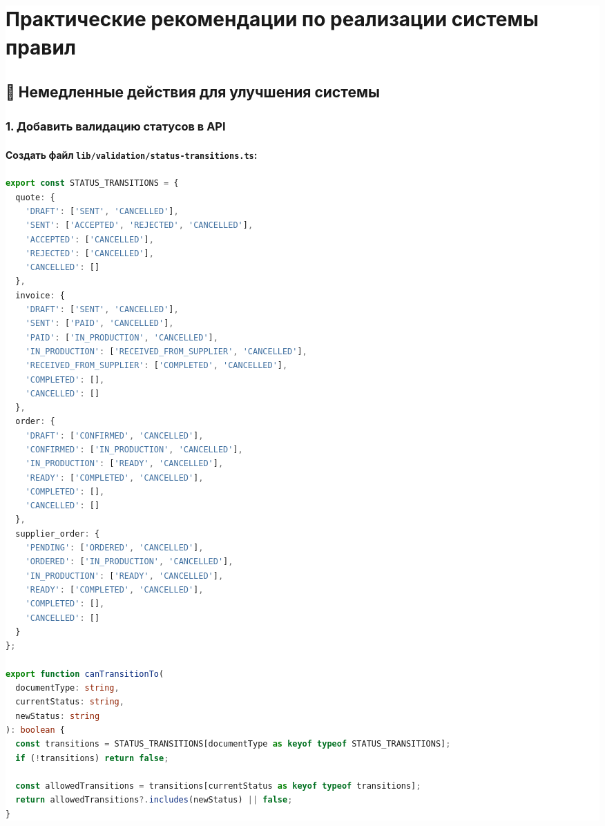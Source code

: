 # Практические рекомендации по реализации системы правил

## 🚀 Немедленные действия для улучшения системы

### 1. Добавить валидацию статусов в API

#### Создать файл `lib/validation/status-transitions.ts`:
```typescript
export const STATUS_TRANSITIONS = {
  quote: {
    'DRAFT': ['SENT', 'CANCELLED'],
    'SENT': ['ACCEPTED', 'REJECTED', 'CANCELLED'],
    'ACCEPTED': ['CANCELLED'],
    'REJECTED': ['CANCELLED'],
    'CANCELLED': []
  },
  invoice: {
    'DRAFT': ['SENT', 'CANCELLED'],
    'SENT': ['PAID', 'CANCELLED'],
    'PAID': ['IN_PRODUCTION', 'CANCELLED'],
    'IN_PRODUCTION': ['RECEIVED_FROM_SUPPLIER', 'CANCELLED'],
    'RECEIVED_FROM_SUPPLIER': ['COMPLETED', 'CANCELLED'],
    'COMPLETED': [],
    'CANCELLED': []
  },
  order: {
    'DRAFT': ['CONFIRMED', 'CANCELLED'],
    'CONFIRMED': ['IN_PRODUCTION', 'CANCELLED'],
    'IN_PRODUCTION': ['READY', 'CANCELLED'],
    'READY': ['COMPLETED', 'CANCELLED'],
    'COMPLETED': [],
    'CANCELLED': []
  },
  supplier_order: {
    'PENDING': ['ORDERED', 'CANCELLED'],
    'ORDERED': ['IN_PRODUCTION', 'CANCELLED'],
    'IN_PRODUCTION': ['READY', 'CANCELLED'],
    'READY': ['COMPLETED', 'CANCELLED'],
    'COMPLETED': [],
    'CANCELLED': []
  }
};

export function canTransitionTo(
  documentType: string,
  currentStatus: string,
  newStatus: string
): boolean {
  const transitions = STATUS_TRANSITIONS[documentType as keyof typeof STATUS_TRANSITIONS];
  if (!transitions) return false;
  
  const allowedTransitions = transitions[currentStatus as keyof typeof transitions];
  return allowedTransitions?.includes(newStatus) || false;
}
```
